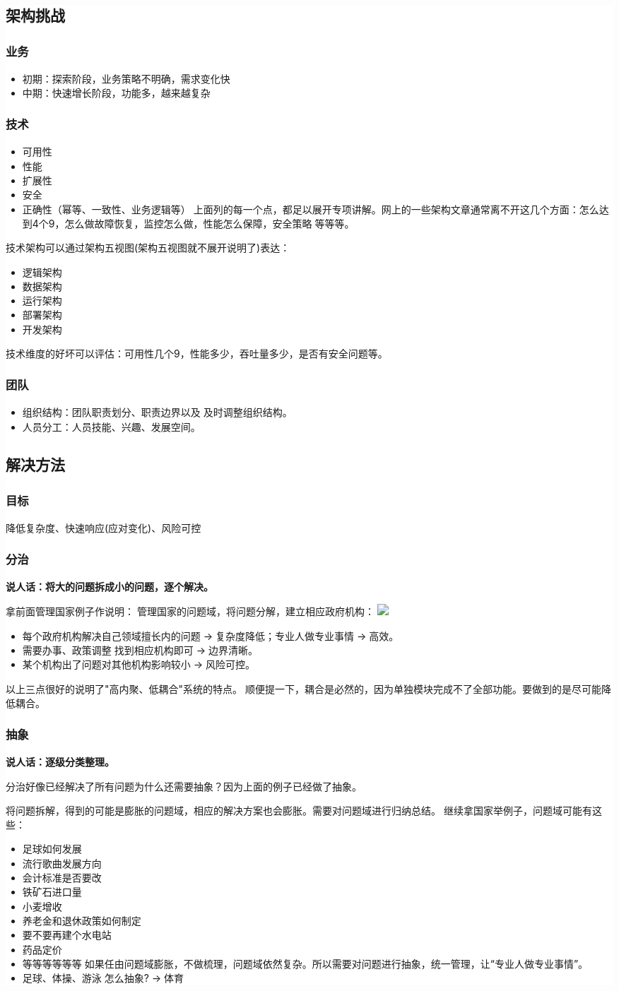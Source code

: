 ## 架构挑战
### 业务
- 初期：探索阶段，业务策略不明确，需求变化快
- 中期：快速增长阶段，功能多，越来越复杂

### 技术
- 可用性
- 性能
- 扩展性
- 安全
- 正确性（幂等、一致性、业务逻辑等）
上面列的每一个点，都足以展开专项讲解。网上的一些架构文章通常离不开这几个方面：怎么达到4个9，怎么做故障恢复，监控怎么做，性能怎么保障，安全策略 等等等。

技术架构可以通过架构五视图(架构五视图就不展开说明了)表达：
- 逻辑架构
- 数据架构
- 运行架构
- 部署架构
- 开发架构

技术维度的好坏可以评估：可用性几个9，性能多少，吞吐量多少，是否有安全问题等。

### 团队
- 组织结构：团队职责划分、职责边界以及 及时调整组织结构。
- 人员分工：人员技能、兴趣、发展空间。

## 解决方法
### 目标
降低复杂度、快速响应(应对变化)、风险可控
### 分治
**说人话：将大的问题拆成小的问题，逐个解决。**

拿前面管理国家例子作说明：
管理国家的问题域，将问题分解，建立相应政府机构：
![](/img/15772632135617.jpg)

- 每个政府机构解决自己领域擅长内的问题 -> 复杂度降低；专业人做专业事情 -> 高效。
- 需要办事、政策调整 找到相应机构即可  -> 边界清晰。
- 某个机构出了问题对其他机构影响较小 -> 风险可控。

以上三点很好的说明了"高内聚、低耦合"系统的特点。
顺便提一下，耦合是必然的，因为单独模块完成不了全部功能。要做到的是尽可能降低耦合。

### 抽象
**说人话：逐级分类整理。**

分治好像已经解决了所有问题为什么还需要抽象？因为上面的例子已经做了抽象。

将问题拆解，得到的可能是膨胀的问题域，相应的解决方案也会膨胀。需要对问题域进行归纳总结。
继续拿国家举例子，问题域可能有这些：
- 足球如何发展
- 流行歌曲发展方向
- 会计标准是否要改
- 铁矿石进口量
- 小麦增收
- 养老金和退休政策如何制定
- 要不要再建个水电站
- 药品定价
- 等等等等等等
如果任由问题域膨胀，不做梳理，问题域依然复杂。所以需要对问题进行抽象，统一管理，让“专业人做专业事情”。
- 足球、体操、游泳 怎么抽象? -> 体育